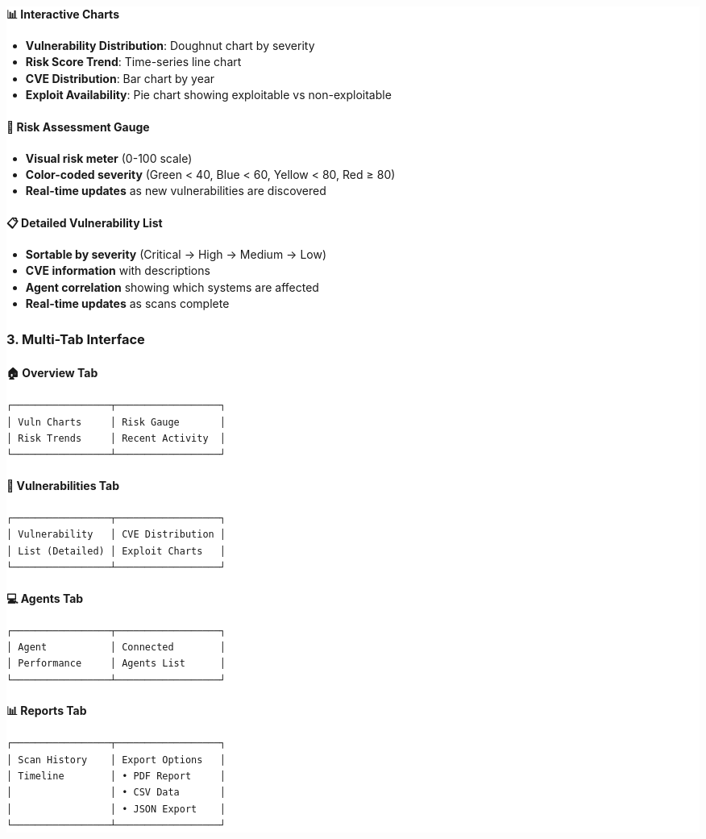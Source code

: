 #### **📊 Interactive Charts**
- **Vulnerability Distribution**: Doughnut chart by severity
- **Risk Score Trend**: Time-series line chart
- **CVE Distribution**: Bar chart by year
- **Exploit Availability**: Pie chart showing exploitable vs non-exploitable

#### **🎯 Risk Assessment Gauge**
- **Visual risk meter** (0-100 scale)
- **Color-coded severity** (Green < 40, Blue < 60, Yellow < 80, Red ≥ 80)
- **Real-time updates** as new vulnerabilities are discovered

#### **📋 Detailed Vulnerability List**
- **Sortable by severity** (Critical → High → Medium → Low)
- **CVE information** with descriptions
- **Agent correlation** showing which systems are affected
- **Real-time updates** as scans complete

### **3. Multi-Tab Interface**

#### **🏠 Overview Tab**
```
┌─────────────────┬──────────────────┐
│ Vuln Charts     │ Risk Gauge       │
│ Risk Trends     │ Recent Activity  │
└─────────────────┴──────────────────┘
```

#### **🐛 Vulnerabilities Tab**
```
┌─────────────────┬──────────────────┐
│ Vulnerability   │ CVE Distribution │
│ List (Detailed) │ Exploit Charts   │
└─────────────────┴──────────────────┘
```

#### **💻 Agents Tab**
```
┌─────────────────┬──────────────────┐
│ Agent           │ Connected        │
│ Performance     │ Agents List      │
└─────────────────┴──────────────────┘
```

#### **📊 Reports Tab**
```
┌─────────────────┬──────────────────┐
│ Scan History    │ Export Options   │
│ Timeline        │ • PDF Report     │
│                 │ • CSV Data       │
│                 │ • JSON Export    │
└─────────────────┴──────────────────┘
```
